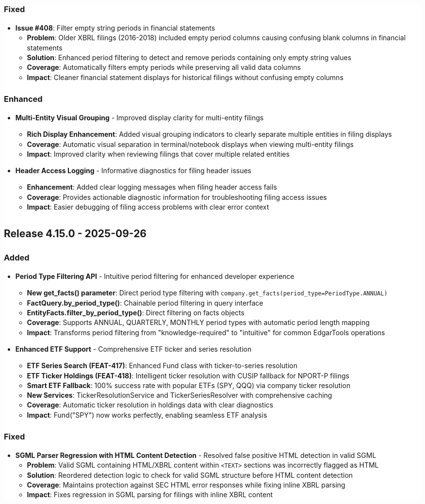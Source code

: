 ### Fixed
- **Issue #408**: Filter empty string periods in financial statements
  - **Problem**: Older XBRL filings (2016-2018) included empty period columns causing confusing blank columns in financial statements
  - **Solution**: Enhanced period filtering to detect and remove periods containing only empty string values
  - **Coverage**: Automatically filters empty periods while preserving all valid data columns
  - **Impact**: Cleaner financial statement displays for historical filings without confusing empty columns

### Enhanced
- **Multi-Entity Visual Grouping** - Improved display clarity for multi-entity filings
  - **Rich Display Enhancement**: Added visual grouping indicators to clearly separate multiple entities in filing displays
  - **Coverage**: Automatic visual separation in terminal/notebook displays when viewing multi-entity filings
  - **Impact**: Improved clarity when reviewing filings that cover multiple related entities

- **Header Access Logging** - Informative diagnostics for filing header issues
  - **Enhancement**: Added clear logging messages when filing header access fails
  - **Coverage**: Provides actionable diagnostic information for troubleshooting filing access issues
  - **Impact**: Easier debugging of filing access problems with clear error context

## Release 4.15.0 - 2025-09-26

### Added
- **Period Type Filtering API** - Intuitive period filtering for enhanced developer experience
  - **New get_facts() parameter**: Direct period type filtering with `company.get_facts(period_type=PeriodType.ANNUAL)`
  - **FactQuery.by_period_type()**: Chainable period filtering in query interface
  - **EntityFacts.filter_by_period_type()**: Direct filtering on facts objects
  - **Coverage**: Supports ANNUAL, QUARTERLY, MONTHLY period types with automatic period length mapping
  - **Impact**: Transforms period filtering from "knowledge-required" to "intuitive" for common EdgarTools operations

- **Enhanced ETF Support** - Comprehensive ETF ticker and series resolution
  - **ETF Series Search (FEAT-417)**: Enhanced Fund class with ticker-to-series resolution
  - **ETF Ticker Holdings (FEAT-418)**: Intelligent ticker resolution with CUSIP fallback for NPORT-P filings
  - **Smart ETF Fallback**: 100% success rate with popular ETFs (SPY, QQQ) via company ticker resolution
  - **New Services**: TickerResolutionService and TickerSeriesResolver with comprehensive caching
  - **Coverage**: Automatic ticker resolution in holdings data with clear diagnostics
  - **Impact**: Fund("SPY") now works perfectly, enabling seamless ETF analysis

### Fixed
- **SGML Parser Regression with HTML Content Detection** - Resolved false positive HTML detection in valid SGML
  - **Problem**: Valid SGML containing HTML/XBRL content within `<TEXT>` sections was incorrectly flagged as HTML
  - **Solution**: Reordered detection logic to check for valid SGML structure before HTML content detection
  - **Coverage**: Maintains protection against SEC HTML error responses while fixing inline XBRL parsing
  - **Impact**: Fixes regression in SGML parsing for filings with inline XBRL content
